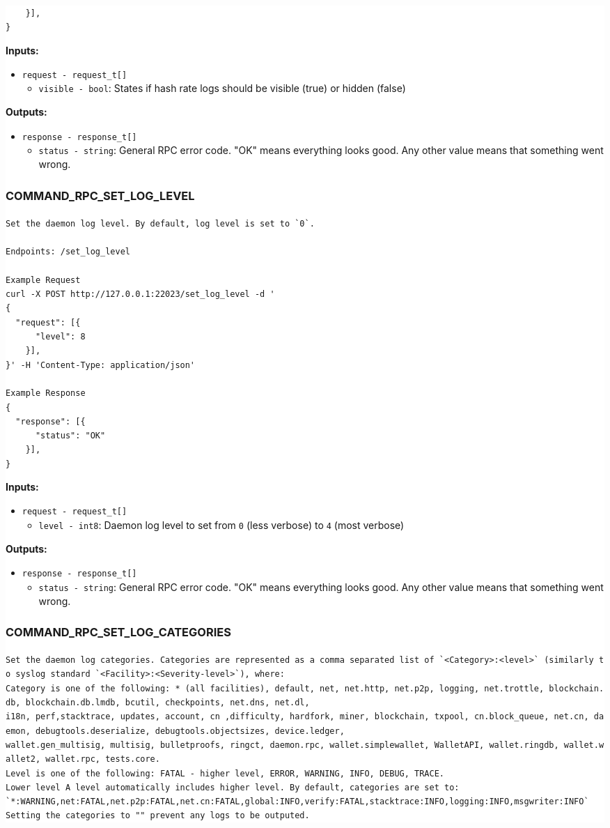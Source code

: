 ```
    }],
}

```
**Inputs:**

 * `request - request_t[]`
   * `visible - bool`: States if hash rate logs should be visible (true) or hidden (false)

**Outputs:**

 * `response - response_t[]`
   * `status - string`: General RPC error code. "OK" means everything looks good. Any other value means that something went wrong.


### COMMAND_RPC_SET_LOG_LEVEL

```
Set the daemon log level. By default, log level is set to `0`.

Endpoints: /set_log_level

Example Request
curl -X POST http://127.0.0.1:22023/set_log_level -d '
{
  "request": [{
      "level": 8
    }],
}' -H 'Content-Type: application/json'

Example Response
{
  "response": [{
      "status": "OK"
    }],
}

```
**Inputs:**

 * `request - request_t[]`
   * `level - int8`: Daemon log level to set from `0` (less verbose) to `4` (most verbose)

**Outputs:**

 * `response - response_t[]`
   * `status - string`: General RPC error code. "OK" means everything looks good. Any other value means that something went wrong.


### COMMAND_RPC_SET_LOG_CATEGORIES

```
Set the daemon log categories. Categories are represented as a comma separated list of `<Category>:<level>` (similarly to syslog standard `<Facility>:<Severity-level>`), where:
Category is one of the following: * (all facilities), default, net, net.http, net.p2p, logging, net.trottle, blockchain.db, blockchain.db.lmdb, bcutil, checkpoints, net.dns, net.dl,
i18n, perf,stacktrace, updates, account, cn ,difficulty, hardfork, miner, blockchain, txpool, cn.block_queue, net.cn, daemon, debugtools.deserialize, debugtools.objectsizes, device.ledger, 
wallet.gen_multisig, multisig, bulletproofs, ringct, daemon.rpc, wallet.simplewallet, WalletAPI, wallet.ringdb, wallet.wallet2, wallet.rpc, tests.core.
Level is one of the following: FATAL - higher level, ERROR, WARNING, INFO, DEBUG, TRACE.
Lower level A level automatically includes higher level. By default, categories are set to:
`*:WARNING,net:FATAL,net.p2p:FATAL,net.cn:FATAL,global:INFO,verify:FATAL,stacktrace:INFO,logging:INFO,msgwriter:INFO`
Setting the categories to "" prevent any logs to be outputed.

```